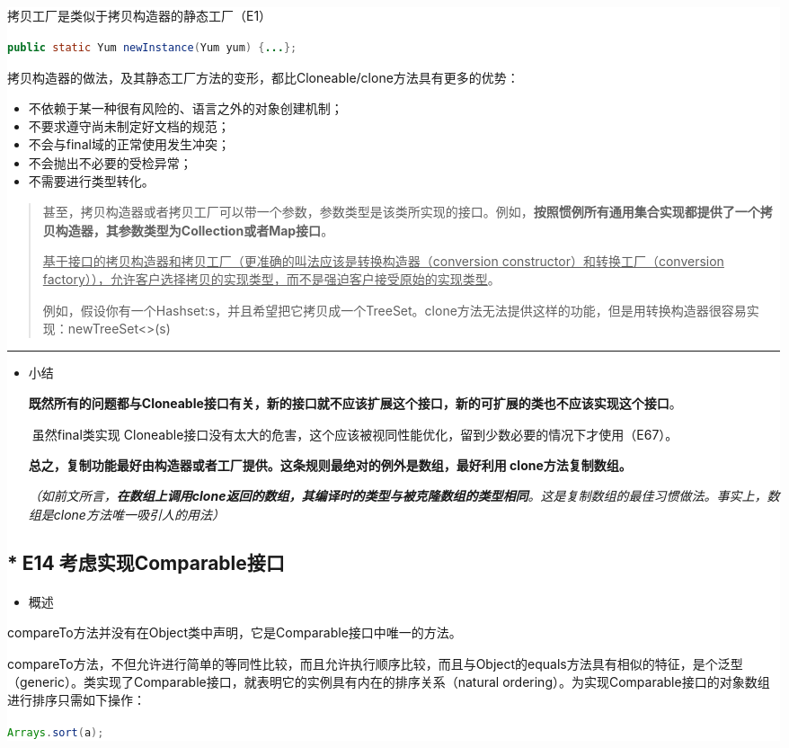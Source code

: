   拷贝工厂是类似于拷贝构造器的静态工厂（E1）

  ```java
  public static Yum newInstance(Yum yum) {...};
  ```

  拷贝构造器的做法，及其静态工厂方法的变形，都比Cloneable/clone方法具有更多的优势：

  + 不依赖于某一种很有风险的、语言之外的对象创建机制；
  + 不要求遵守尚未制定好文档的规范；
  + 不会与final域的正常使用发生冲突；
  + 不会抛出不必要的受检异常；
  + 不需要进行类型转化。

  > 甚至，拷贝构造器或者拷贝工厂可以带一个参数，参数类型是该类所实现的接口。例如，**按照惯例所有通用集合实现都提供了一个拷贝构造器，其参数类型为Collection或者Map接口**。
  >
  > <u>基于接口的拷贝构造器和拷贝工厂（更准确的叫法应该是转换构造器（conversion constructor）和转换工厂（conversion  factory）），允许客户选择拷贝的实现类型，而不是强迫客户接受原始的实现类型</u>。
  >
  > 例如，假设你有一个Hashset:s，并且希望把它拷贝成一个TreeSet。clone方法无法提供这样的功能，但是用转换构造器很容易实现：newTreeSet<>(s)

---

+ 小结

  ​	**既然所有的问题都与Cloneable接口有关，新的接口就不应该扩展这个接口，新的可扩展的类也不应该实现这个接口**。

  ​	虽然final类实现 Cloneable接口没有太大的危害，这个应该被视同性能优化，留到少数必要的情况下才使用（E67）。

  ​	**总之，复制功能最好由构造器或者工厂提供。这条规则最绝对的例外是数组，最好利用 clone方法复制数组。**

  *（如前文所言，**在数组上调用clone返回的数组，其编译时的类型与被克隆数组的类型相同**。这是复制数组的最佳习惯做法。事实上，数组是clone方法唯一吸引人的用法）*

## * E14 考虑实现Comparable接口

+ 概述

​	compareTo方法并没有在Object类中声明，它是Comparable接口中唯一的方法。

​	compareTo方法，不但允许进行简单的等同性比较，而且允许执行顺序比较，而且与Object的equals方法具有相似的特征，是个泛型（generic）。类实现了Comparable接口，就表明它的实例具有内在的排序关系（natural ordering）。为实现Comparable接口的对象数组进行排序只需如下操作：

```java
Arrays.sort(a);
```

